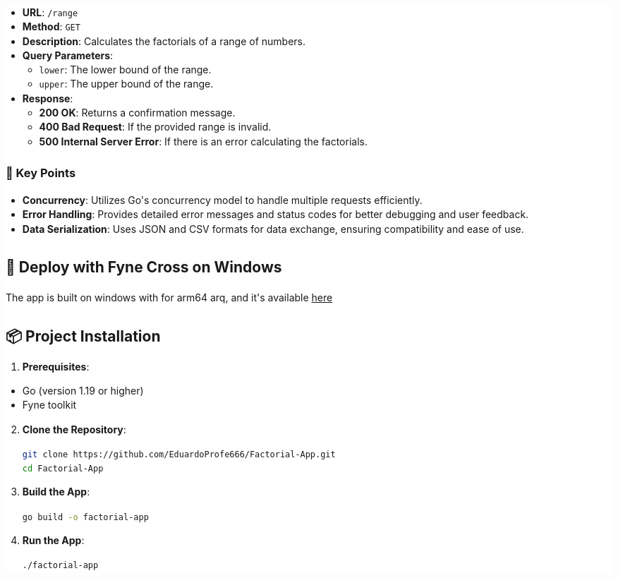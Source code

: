 - **URL**: `/range`
- **Method**: `GET`
- **Description**: Calculates the factorials of a range of numbers.
- **Query Parameters**:
  - `lower`: The lower bound of the range.
  - `upper`: The upper bound of the range.
- **Response**:
  - **200 OK**: Returns a confirmation message.
  - **400 Bad Request**: If the provided range is invalid.
  - **500 Internal Server Error**: If there is an error calculating the factorials.

### 🔑 Key Points 

- **Concurrency**: Utilizes Go's concurrency model to handle multiple requests efficiently.
- **Error Handling**: Provides detailed error messages and status codes for better debugging and user feedback.
- **Data Serialization**: Uses JSON and CSV formats for data exchange, ensuring compatibility and ease of use.


## 🚀 Deploy with Fyne Cross on Windows
The app is built on windows with for arm64 arq, and it's available [here](https://github.com/EduardoProfe666/Factorial-App/releases/latest)

## 📦 Project Installation 

1. **Prerequisites**:
- Go (version 1.19 or higher)
- Fyne toolkit

2. **Clone the Repository**:
   ```sh
   git clone https://github.com/EduardoProfe666/Factorial-App.git
   cd Factorial-App
   ```

3. **Build the App**:
   ``` sh
   go build -o factorial-app
   ```

4. **Run the App**:
   ```sh
   ./factorial-app
   ```